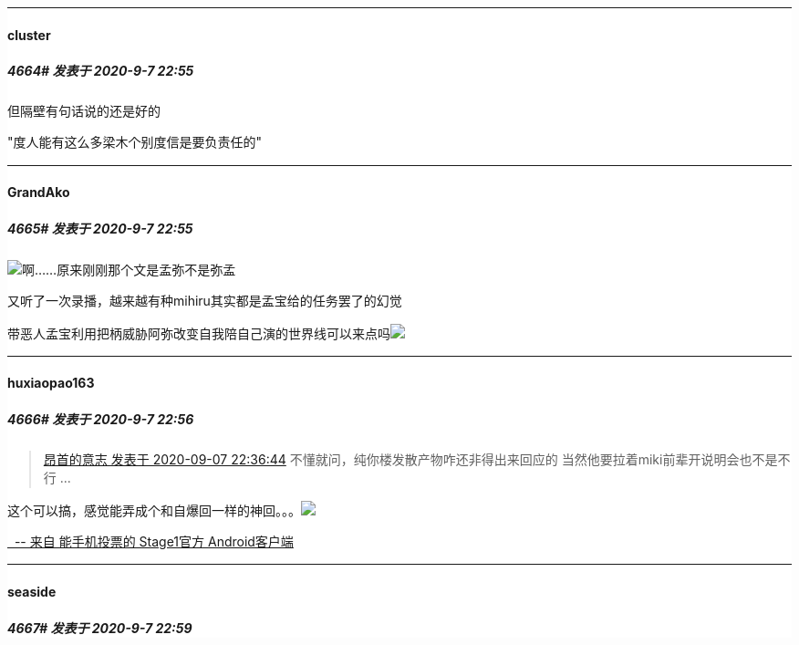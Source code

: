 





-----

####  cluster  
##### 4664#       发表于 2020-9-7 22:55




但隔壁有句话说的还是好的

"度人能有这么多梁木个别度信是要负责任的"







-----

####  GrandAko  
##### 4665#       发表于 2020-9-7 22:55



<img src="https://static.saraba1st.com/image/smiley/face2017/180.png" referrerpolicy="no-referrer">啊……原来刚刚那个文是孟弥不是弥孟


又听了一次录播，越来越有种mihiru其实都是孟宝给的任务罢了的幻觉


带恶人孟宝利用把柄威胁阿弥改变自我陪自己演的世界线可以来点吗<img src="https://static.saraba1st.com/image/smiley/face2017/072.png" referrerpolicy="no-referrer">







-----

####  huxiaopao163  
##### 4666#       发表于 2020-9-7 22:56



<blockquote><a href="httphttps://bbs.saraba1st.com/2b/forum.php?mod=redirect&amp;goto=findpost&amp;pid=48669661&amp;ptid=1956416" target="_blank">昂首的意志 发表于 2020-09-07 22:36:44</a>
不懂就问，纯你楼发散产物咋还非得出来回应的
当然他要拉着miki前辈开说明会也不是不行 ...</blockquote>这个可以搞，感觉能弄成个和自爆回一样的神回。。。<img src="https://static.saraba1st.com/image/smiley/face2017/067.png" referrerpolicy="no-referrer">

[  -- 来自 能手机投票的 Stage1官方 Android客户端](https://www.coolapk.com/apk/140634)







-----

####  seaside  
##### 4667#       发表于 2020-9-7 22:59
